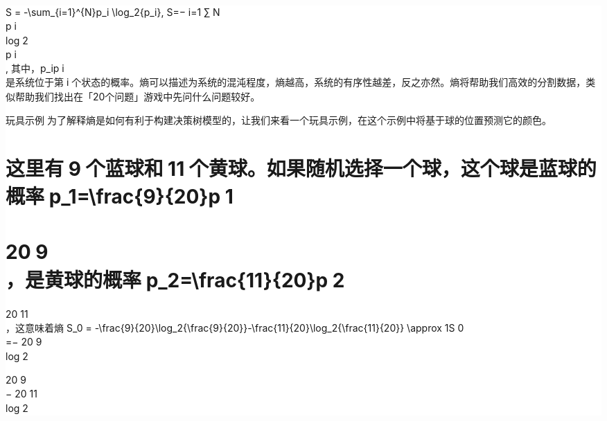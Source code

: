 S = -\sum_{i=1}^{N}p_i \log_2{p_i},
S=− 
i=1
∑
N
​	
 p 
i
​	
 log 
2
​	
 p 
i
​	
 ,
其中，p_ip 
i
​	
  是系统位于第 i 个状态的概率。熵可以描述为系统的混沌程度，熵越高，系统的有序性越差，反之亦然。熵将帮助我们高效的分割数据，类似帮助我们找出在「20个问题」游戏中先问什么问题较好。

玩具示例
为了解释熵是如何有利于构建决策树模型的，让我们来看一个玩具示例，在这个示例中将基于球的位置预测它的颜色。


这里有 9 个蓝球和 11 个黄球。如果随机选择一个球，这个球是蓝球的概率 p_1=\frac{9}{20}p 
1
​	
 = 
20
9
​	
 ，是黄球的概率 p_2=\frac{11}{20}p 
2
​	
 = 
20
11
​	
 ，这意味着熵 S_0 = -\frac{9}{20}\log_2{\frac{9}{20}}-\frac{11}{20}\log_2{\frac{11}{20}} \approx 1S 
0
​	
 =− 
20
9
​	
 log 
2
​	
  
20
9
​	
 − 
20
11
​	
 log 
2
​	
  